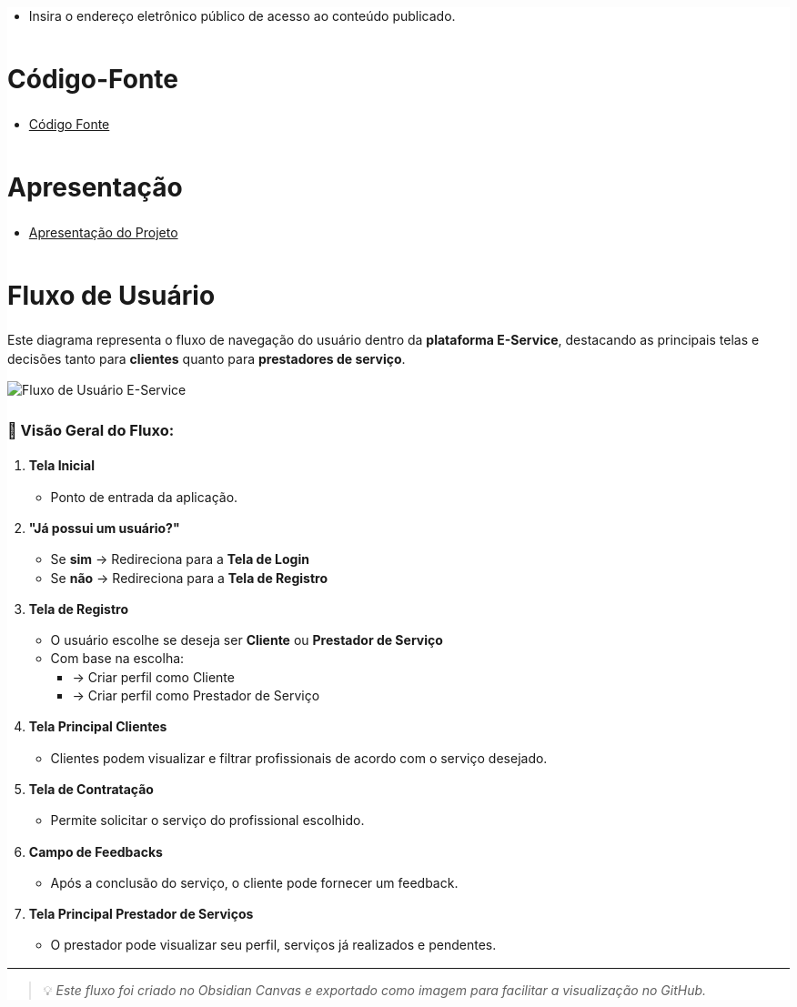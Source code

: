 * Insira o endereço eletrônico público de acesso ao conteúdo publicado. 

# Código-Fonte

* <a href="codigo-fonte/README.md">Código Fonte</a>

# Apresentação

* <a href="apresentacao/README.md">Apresentação do Projeto</a>

# Fluxo de Usuário

Este diagrama representa o fluxo de navegação do usuário dentro da **plataforma E-Service**, destacando as principais telas e decisões tanto para **clientes** quanto para **prestadores de serviço**.

<img src="https://i.imgur.com/RQQWm1c.png" alt="Fluxo de Usuário E-Service" width="100%">

### 🔄 Visão Geral do Fluxo:

1. **Tela Inicial**  
   - Ponto de entrada da aplicação.

2. **"Já possui um usuário?"**  
   - Se **sim** → Redireciona para a **Tela de Login**  
   - Se **não** → Redireciona para a **Tela de Registro**

3. **Tela de Registro**  
   - O usuário escolhe se deseja ser **Cliente** ou **Prestador de Serviço**  
   - Com base na escolha:
     - → Criar perfil como Cliente  
     - → Criar perfil como Prestador de Serviço

4. **Tela Principal Clientes**  
   - Clientes podem visualizar e filtrar profissionais de acordo com o serviço desejado.

5. **Tela de Contratação**  
   - Permite solicitar o serviço do profissional escolhido.

6. **Campo de Feedbacks**  
   - Após a conclusão do serviço, o cliente pode fornecer um feedback.

7. **Tela Principal Prestador de Serviços**  
   - O prestador pode visualizar seu perfil, serviços já realizados e pendentes.

---

> 💡 *Este fluxo foi criado no Obsidian Canvas e exportado como imagem para facilitar a visualização no GitHub.*
